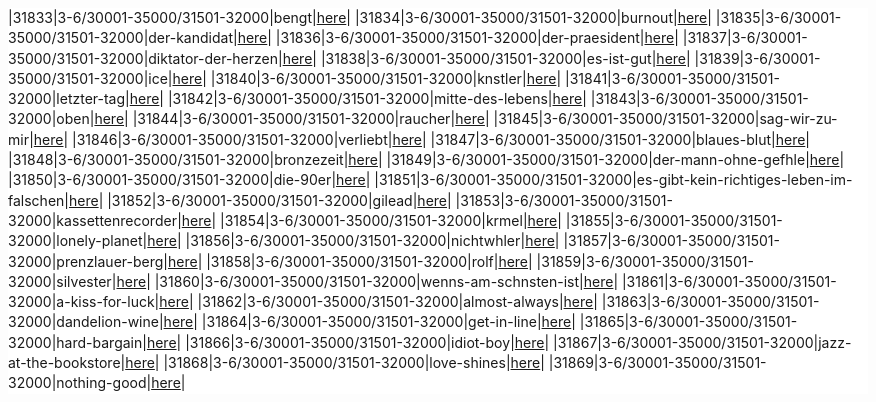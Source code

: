 |31833|3-6/30001-35000/31501-32000|bengt|[here](https://cdn.jsdelivr.net/gh/guitarchord/c3-6/30001-35000/31501-32000/bengt.webp)|
|31834|3-6/30001-35000/31501-32000|burnout|[here](https://cdn.jsdelivr.net/gh/guitarchord/c3-6/30001-35000/31501-32000/burnout.webp)|
|31835|3-6/30001-35000/31501-32000|der-kandidat|[here](https://cdn.jsdelivr.net/gh/guitarchord/c3-6/30001-35000/31501-32000/der-kandidat.webp)|
|31836|3-6/30001-35000/31501-32000|der-praesident|[here](https://cdn.jsdelivr.net/gh/guitarchord/c3-6/30001-35000/31501-32000/der-praesident.webp)|
|31837|3-6/30001-35000/31501-32000|diktator-der-herzen|[here](https://cdn.jsdelivr.net/gh/guitarchord/c3-6/30001-35000/31501-32000/diktator-der-herzen.webp)|
|31838|3-6/30001-35000/31501-32000|es-ist-gut|[here](https://cdn.jsdelivr.net/gh/guitarchord/c3-6/30001-35000/31501-32000/es-ist-gut.webp)|
|31839|3-6/30001-35000/31501-32000|ice|[here](https://cdn.jsdelivr.net/gh/guitarchord/c3-6/30001-35000/31501-32000/ice.webp)|
|31840|3-6/30001-35000/31501-32000|knstler|[here](https://cdn.jsdelivr.net/gh/guitarchord/c3-6/30001-35000/31501-32000/knstler.webp)|
|31841|3-6/30001-35000/31501-32000|letzter-tag|[here](https://cdn.jsdelivr.net/gh/guitarchord/c3-6/30001-35000/31501-32000/letzter-tag.webp)|
|31842|3-6/30001-35000/31501-32000|mitte-des-lebens|[here](https://cdn.jsdelivr.net/gh/guitarchord/c3-6/30001-35000/31501-32000/mitte-des-lebens.webp)|
|31843|3-6/30001-35000/31501-32000|oben|[here](https://cdn.jsdelivr.net/gh/guitarchord/c3-6/30001-35000/31501-32000/oben.webp)|
|31844|3-6/30001-35000/31501-32000|raucher|[here](https://cdn.jsdelivr.net/gh/guitarchord/c3-6/30001-35000/31501-32000/raucher.webp)|
|31845|3-6/30001-35000/31501-32000|sag-wir-zu-mir|[here](https://cdn.jsdelivr.net/gh/guitarchord/c3-6/30001-35000/31501-32000/sag-wir-zu-mir.webp)|
|31846|3-6/30001-35000/31501-32000|verliebt|[here](https://cdn.jsdelivr.net/gh/guitarchord/c3-6/30001-35000/31501-32000/verliebt.webp)|
|31847|3-6/30001-35000/31501-32000|blaues-blut|[here](https://cdn.jsdelivr.net/gh/guitarchord/c3-6/30001-35000/31501-32000/blaues-blut.webp)|
|31848|3-6/30001-35000/31501-32000|bronzezeit|[here](https://cdn.jsdelivr.net/gh/guitarchord/c3-6/30001-35000/31501-32000/bronzezeit.webp)|
|31849|3-6/30001-35000/31501-32000|der-mann-ohne-gefhle|[here](https://cdn.jsdelivr.net/gh/guitarchord/c3-6/30001-35000/31501-32000/der-mann-ohne-gefhle.webp)|
|31850|3-6/30001-35000/31501-32000|die-90er|[here](https://cdn.jsdelivr.net/gh/guitarchord/c3-6/30001-35000/31501-32000/die-90er.webp)|
|31851|3-6/30001-35000/31501-32000|es-gibt-kein-richtiges-leben-im-falschen|[here](https://cdn.jsdelivr.net/gh/guitarchord/c3-6/30001-35000/31501-32000/es-gibt-kein-richtiges-leben-im-falschen.webp)|
|31852|3-6/30001-35000/31501-32000|gilead|[here](https://cdn.jsdelivr.net/gh/guitarchord/c3-6/30001-35000/31501-32000/gilead.webp)|
|31853|3-6/30001-35000/31501-32000|kassettenrecorder|[here](https://cdn.jsdelivr.net/gh/guitarchord/c3-6/30001-35000/31501-32000/kassettenrecorder.webp)|
|31854|3-6/30001-35000/31501-32000|krmel|[here](https://cdn.jsdelivr.net/gh/guitarchord/c3-6/30001-35000/31501-32000/krmel.webp)|
|31855|3-6/30001-35000/31501-32000|lonely-planet|[here](https://cdn.jsdelivr.net/gh/guitarchord/c3-6/30001-35000/31501-32000/lonely-planet.webp)|
|31856|3-6/30001-35000/31501-32000|nichtwhler|[here](https://cdn.jsdelivr.net/gh/guitarchord/c3-6/30001-35000/31501-32000/nichtwhler.webp)|
|31857|3-6/30001-35000/31501-32000|prenzlauer-berg|[here](https://cdn.jsdelivr.net/gh/guitarchord/c3-6/30001-35000/31501-32000/prenzlauer-berg.webp)|
|31858|3-6/30001-35000/31501-32000|rolf|[here](https://cdn.jsdelivr.net/gh/guitarchord/c3-6/30001-35000/31501-32000/rolf.webp)|
|31859|3-6/30001-35000/31501-32000|silvester|[here](https://cdn.jsdelivr.net/gh/guitarchord/c3-6/30001-35000/31501-32000/silvester.webp)|
|31860|3-6/30001-35000/31501-32000|wenns-am-schnsten-ist|[here](https://cdn.jsdelivr.net/gh/guitarchord/c3-6/30001-35000/31501-32000/wenns-am-schnsten-ist.webp)|
|31861|3-6/30001-35000/31501-32000|a-kiss-for-luck|[here](https://cdn.jsdelivr.net/gh/guitarchord/c3-6/30001-35000/31501-32000/a-kiss-for-luck.webp)|
|31862|3-6/30001-35000/31501-32000|almost-always|[here](https://cdn.jsdelivr.net/gh/guitarchord/c3-6/30001-35000/31501-32000/almost-always.webp)|
|31863|3-6/30001-35000/31501-32000|dandelion-wine|[here](https://cdn.jsdelivr.net/gh/guitarchord/c3-6/30001-35000/31501-32000/dandelion-wine.webp)|
|31864|3-6/30001-35000/31501-32000|get-in-line|[here](https://cdn.jsdelivr.net/gh/guitarchord/c3-6/30001-35000/31501-32000/get-in-line.webp)|
|31865|3-6/30001-35000/31501-32000|hard-bargain|[here](https://cdn.jsdelivr.net/gh/guitarchord/c3-6/30001-35000/31501-32000/hard-bargain.webp)|
|31866|3-6/30001-35000/31501-32000|idiot-boy|[here](https://cdn.jsdelivr.net/gh/guitarchord/c3-6/30001-35000/31501-32000/idiot-boy.webp)|
|31867|3-6/30001-35000/31501-32000|jazz-at-the-bookstore|[here](https://cdn.jsdelivr.net/gh/guitarchord/c3-6/30001-35000/31501-32000/jazz-at-the-bookstore.webp)|
|31868|3-6/30001-35000/31501-32000|love-shines|[here](https://cdn.jsdelivr.net/gh/guitarchord/c3-6/30001-35000/31501-32000/love-shines.webp)|
|31869|3-6/30001-35000/31501-32000|nothing-good|[here](https://cdn.jsdelivr.net/gh/guitarchord/c3-6/30001-35000/31501-32000/nothing-good.webp)|
